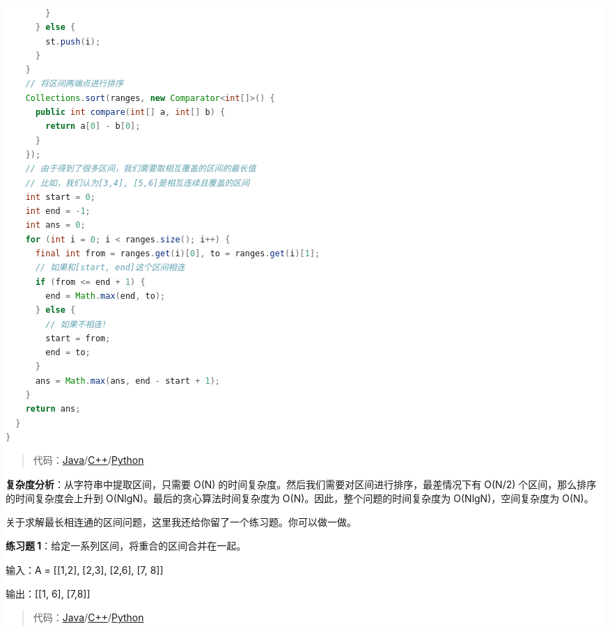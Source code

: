 ```java
        }
      } else {
        st.push(i);
      }
    }
    // 将区间两端点进行排序
    Collections.sort(ranges, new Comparator<int[]>() {
      public int compare(int[] a, int[] b) {
        return a[0] - b[0];
      }
    });
    // 由于得到了很多区间，我们需要取相互覆盖的区间的最长值
    // 比如，我们认为[3,4], [5,6]是相互连续且覆盖的区间
    int start = 0;
    int end = -1;
    int ans = 0;
    for (int i = 0; i < ranges.size(); i++) {
      final int from = ranges.get(i)[0], to = ranges.get(i)[1];
      // 如果和[start, end]这个区间相连
      if (from <= end + 1) {
        end = Math.max(end, to);
      } else {
        // 如果不相连!
        start = from;
        end = to;
      }
      ans = Math.max(ans, end - start + 1);
    }
    return ans;
  }
}

```

> 代码：[Java](https://github.com/lagoueduCol/Algorithm-Dryad/blob/main/20.Braces/32.%E6%9C%80%E9%95%BF%E6%9C%89%E6%95%88%E6%8B%AC%E5%8F%B7.overlapped.ranges.java?fileGuid=xxQTRXtVcqtHK6j8)/[C++](https://github.com/lagoueduCol/Algorithm-Dryad/blob/main/20.Braces/32.%E6%9C%80%E9%95%BF%E6%9C%89%E6%95%88%E6%8B%AC%E5%8F%B7.overlapped.ranges.cpp?fileGuid=xxQTRXtVcqtHK6j8)/[Python](https://github.com/lagoueduCol/Algorithm-Dryad/blob/main/20.Braces/32.%E6%9C%80%E9%95%BF%E6%9C%89%E6%95%88%E6%8B%AC%E5%8F%B7.overlapped.ranges.py?fileGuid=xxQTRXtVcqtHK6j8)

**复杂度分析**：从字符串中提取区间，只需要 O(N) 的时间复杂度。然后我们需要对区间进行排序，最差情况下有 O(N/2) 个区间，那么排序的时间复杂度会上升到 O(NlgN)。最后的贪心算法时间复杂度为 O(N)。因此，整个问题的时间复杂度为 O(NlgN)，空间复杂度为 O(N)。

关于求解最长相连通的区间问题，这里我还给你留了一个练习题。你可以做一做。

**练习题 1**：给定一系列区间，将重合的区间合并在一起。

输入：A = \[\[1,2\], \[2,3\], \[2,6\], \[7, 8\]\]

输出：\[\[1, 6\], \[7,8\]\]

> 代码：[Java](https://github.com/lagoueduCol/Algorithm-Dryad/blob/main/11.Greedy/56.%E5%90%88%E5%B9%B6%E5%8C%BA%E9%97%B4.java?fileGuid=xxQTRXtVcqtHK6j8)/[C++](https://github.com/lagoueduCol/Algorithm-Dryad/blob/main/11.Greedy/56.%E5%90%88%E5%B9%B6%E5%8C%BA%E9%97%B4.cpp?fileGuid=xxQTRXtVcqtHK6j8)/[Python](https://github.com/lagoueduCol/Algorithm-Dryad/blob/main/11.Greedy/56.%E5%90%88%E5%B9%B6%E5%8C%BA%E9%97%B4.py?fileGuid=xxQTRXtVcqtHK6j8)
